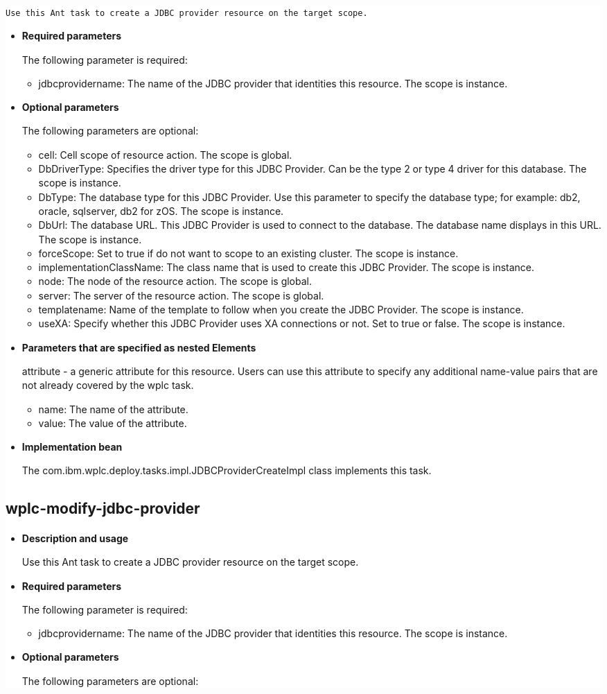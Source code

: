     Use this Ant task to create a JDBC provider resource on the target scope.

-   **Required parameters**

    The following parameter is required:

    -   jdbcprovidername: The name of the JDBC provider that identities this resource. The scope is instance.

-   **Optional parameters**

    The following parameters are optional:

    -   cell: Cell scope of resource action. The scope is global.
    -   DbDriverType: Specifies the driver type for this JDBC Provider. Can be the type 2 or type 4 driver for this database. The scope is instance.
    -   DbType: The database type for this JDBC Provider. Use this parameter to specify the database type; for example: db2, oracle, sqlserver, db2 for zOS. The scope is instance.
    -   DbUrl: The database URL. This JDBC Provider is used to connect to the database. The database name displays in this URL. The scope is instance.
    -   forceScope: Set to true if do not want to scope to an existing cluster. The scope is instance.
    -   implementationClassName: The class name that is used to create this JDBC Provider. The scope is instance.
    -   node: The node of the resource action. The scope is global.
    -   server: The server of the resource action. The scope is global.
    -   templatename: Name of the template to follow when you create the JDBC Provider. The scope is instance.
    -   useXA: Specify whether this JDBC Provider uses XA connections or not. Set to true or false. The scope is instance.

-   **Parameters that are specified as nested Elements**

    attribute - a generic attribute for this resource. Users can use this attribute to specify any additional name-value pairs that are not already covered by the wplc task.

    -   name: The name of the attribute.
    -   value: The value of the attribute.

-   **Implementation bean**

    The com.ibm.wplc.deploy.tasks.impl.JDBCProviderCreateImpl class implements this task.


## wplc-modify-jdbc-provider

-   **Description and usage**

    Use this Ant task to create a JDBC provider resource on the target scope.

-   **Required parameters**

    The following parameter is required:

    -   jdbcprovidername: The name of the JDBC provider that identities this resource. The scope is instance.

-   **Optional parameters**

    The following parameters are optional:
